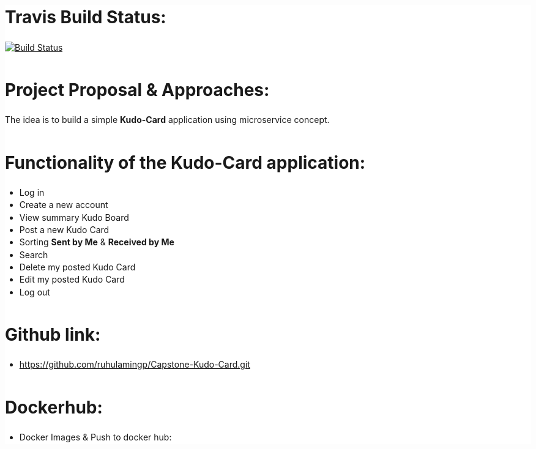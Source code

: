 # Travis Build Status:

[![Build Status](https://travis-ci.org/ruhulamingp/Capstone-Kudo-Card.svg?branch=master)](https://travis-ci.org/ruhulamingp/Capstone-Kudo-Card)

# Project Proposal & Approaches:

The idea is to build a simple **Kudo-Card** application using microservice concept.

# Functionality of the Kudo-Card application:

* Log in
* Create a new account
* View summary Kudo Board
* Post a new Kudo Card
* Sorting **Sent by Me** & **Received by Me**
* Search
* Delete my posted Kudo Card
* Edit my posted Kudo Card
* Log out

# Github link:

* https://github.com/ruhulamingp/Capstone-Kudo-Card.git

# Dockerhub:

* Docker Images & Push to docker hub:
